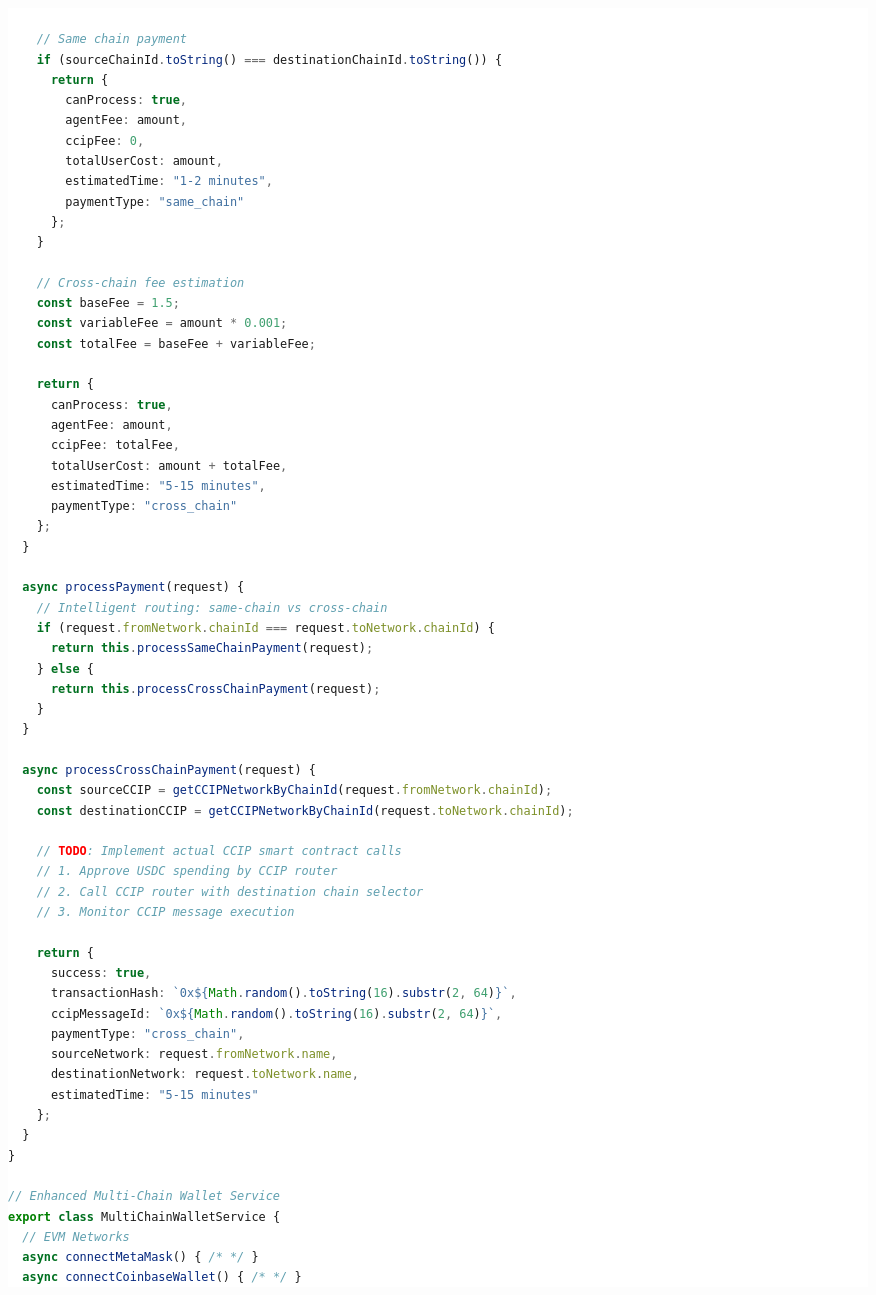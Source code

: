 ```typescript

    // Same chain payment
    if (sourceChainId.toString() === destinationChainId.toString()) {
      return {
        canProcess: true,
        agentFee: amount,
        ccipFee: 0,
        totalUserCost: amount,
        estimatedTime: "1-2 minutes",
        paymentType: "same_chain"
      };
    }

    // Cross-chain fee estimation
    const baseFee = 1.5;
    const variableFee = amount * 0.001;
    const totalFee = baseFee + variableFee;

    return {
      canProcess: true,
      agentFee: amount,
      ccipFee: totalFee,
      totalUserCost: amount + totalFee,
      estimatedTime: "5-15 minutes",
      paymentType: "cross_chain"
    };
  }

  async processPayment(request) {
    // Intelligent routing: same-chain vs cross-chain
    if (request.fromNetwork.chainId === request.toNetwork.chainId) {
      return this.processSameChainPayment(request);
    } else {
      return this.processCrossChainPayment(request);
    }
  }

  async processCrossChainPayment(request) {
    const sourceCCIP = getCCIPNetworkByChainId(request.fromNetwork.chainId);
    const destinationCCIP = getCCIPNetworkByChainId(request.toNetwork.chainId);

    // TODO: Implement actual CCIP smart contract calls
    // 1. Approve USDC spending by CCIP router
    // 2. Call CCIP router with destination chain selector
    // 3. Monitor CCIP message execution

    return {
      success: true,
      transactionHash: `0x${Math.random().toString(16).substr(2, 64)}`,
      ccipMessageId: `0x${Math.random().toString(16).substr(2, 64)}`,
      paymentType: "cross_chain",
      sourceNetwork: request.fromNetwork.name,
      destinationNetwork: request.toNetwork.name,
      estimatedTime: "5-15 minutes"
    };
  }
}

// Enhanced Multi-Chain Wallet Service
export class MultiChainWalletService {
  // EVM Networks
  async connectMetaMask() { /* */ }
  async connectCoinbaseWallet() { /* */ }
```